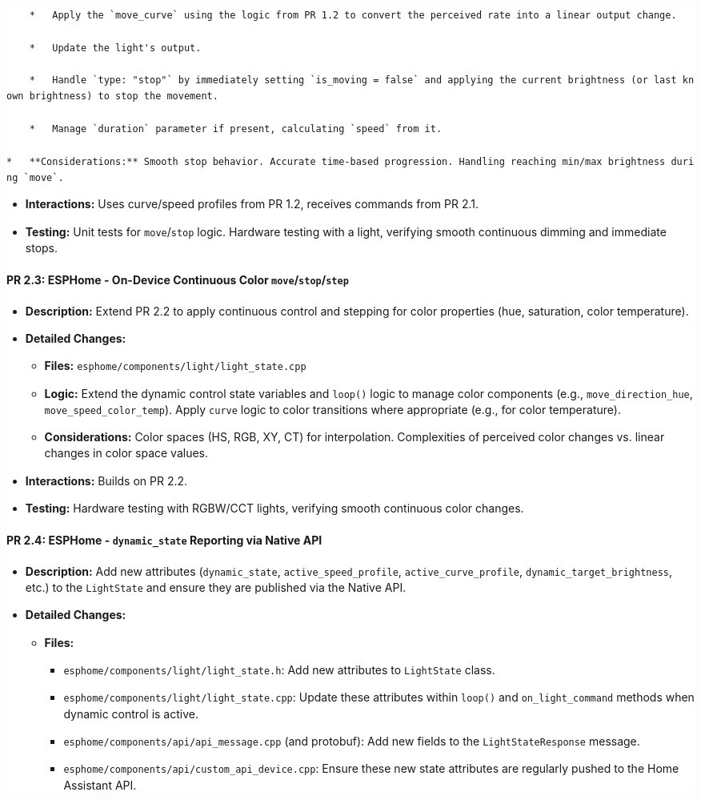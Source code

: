         *   Apply the `move_curve` using the logic from PR 1.2 to convert the perceived rate into a linear output change.
            
        *   Update the light's output.
            
        *   Handle `type: "stop"` by immediately setting `is_moving = false` and applying the current brightness (or last known brightness) to stop the movement.
            
        *   Manage `duration` parameter if present, calculating `speed` from it.
            
    *   **Considerations:** Smooth stop behavior. Accurate time-based progression. Handling reaching min/max brightness during `move`.
        
*   **Interactions:** Uses curve/speed profiles from PR 1.2, receives commands from PR 2.1.
    
*   **Testing:** Unit tests for `move`/`stop` logic. Hardware testing with a light, verifying smooth continuous dimming and immediate stops.
    

#### PR 2.3: ESPHome - On-Device Continuous Color `move`/`stop`/`step`

*   **Description:** Extend PR 2.2 to apply continuous control and stepping for color properties (hue, saturation, color temperature).
    
*   **Detailed Changes:**
    
    *   **Files:** `esphome/components/light/light_state.cpp`
        
    *   **Logic:** Extend the dynamic control state variables and `loop()` logic to manage color components (e.g., `move_direction_hue`, `move_speed_color_temp`). Apply `curve` logic to color transitions where appropriate (e.g., for color temperature).
        
    *   **Considerations:** Color spaces (HS, RGB, XY, CT) for interpolation. Complexities of perceived color changes vs. linear changes in color space values.
        
*   **Interactions:** Builds on PR 2.2.
    
*   **Testing:** Hardware testing with RGBW/CCT lights, verifying smooth continuous color changes.
    

#### PR 2.4: ESPHome - `dynamic_state` Reporting via Native API

*   **Description:** Add new attributes (`dynamic_state`, `active_speed_profile`, `active_curve_profile`, `dynamic_target_brightness`, etc.) to the `LightState` and ensure they are published via the Native API.
    
*   **Detailed Changes:**
    
    *   **Files:**
        
        *   `esphome/components/light/light_state.h`: Add new attributes to `LightState` class.
            
        *   `esphome/components/light/light_state.cpp`: Update these attributes within `loop()` and `on_light_command` methods when dynamic control is active.
            
        *   `esphome/components/api/api_message.cpp` (and protobuf): Add new fields to the `LightStateResponse` message.
            
        *   `esphome/components/api/custom_api_device.cpp`: Ensure these new state attributes are regularly pushed to the Home Assistant API.
            